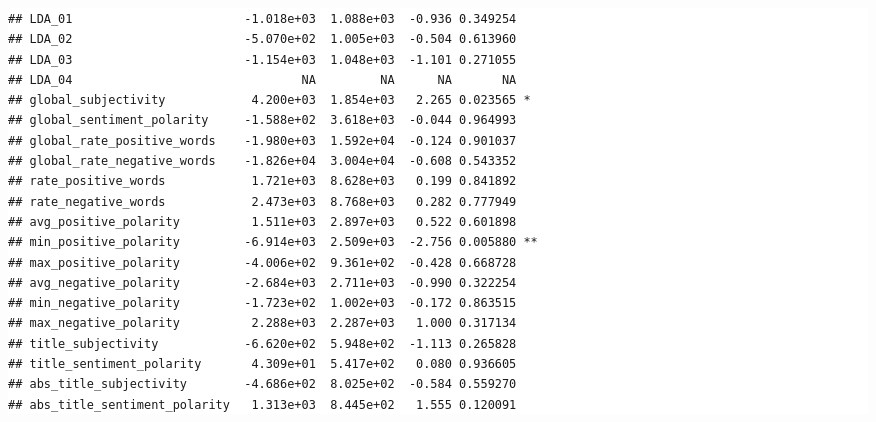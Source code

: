     ## LDA_01                        -1.018e+03  1.088e+03  -0.936 0.349254    
    ## LDA_02                        -5.070e+02  1.005e+03  -0.504 0.613960    
    ## LDA_03                        -1.154e+03  1.048e+03  -1.101 0.271055    
    ## LDA_04                                NA         NA      NA       NA    
    ## global_subjectivity            4.200e+03  1.854e+03   2.265 0.023565 *  
    ## global_sentiment_polarity     -1.588e+02  3.618e+03  -0.044 0.964993    
    ## global_rate_positive_words    -1.980e+03  1.592e+04  -0.124 0.901037    
    ## global_rate_negative_words    -1.826e+04  3.004e+04  -0.608 0.543352    
    ## rate_positive_words            1.721e+03  8.628e+03   0.199 0.841892    
    ## rate_negative_words            2.473e+03  8.768e+03   0.282 0.777949    
    ## avg_positive_polarity          1.511e+03  2.897e+03   0.522 0.601898    
    ## min_positive_polarity         -6.914e+03  2.509e+03  -2.756 0.005880 ** 
    ## max_positive_polarity         -4.006e+02  9.361e+02  -0.428 0.668728    
    ## avg_negative_polarity         -2.684e+03  2.711e+03  -0.990 0.322254    
    ## min_negative_polarity         -1.723e+02  1.002e+03  -0.172 0.863515    
    ## max_negative_polarity          2.288e+03  2.287e+03   1.000 0.317134    
    ## title_subjectivity            -6.620e+02  5.948e+02  -1.113 0.265828    
    ## title_sentiment_polarity       4.309e+01  5.417e+02   0.080 0.936605    
    ## abs_title_subjectivity        -4.686e+02  8.025e+02  -0.584 0.559270    
    ## abs_title_sentiment_polarity   1.313e+03  8.445e+02   1.555 0.120091    